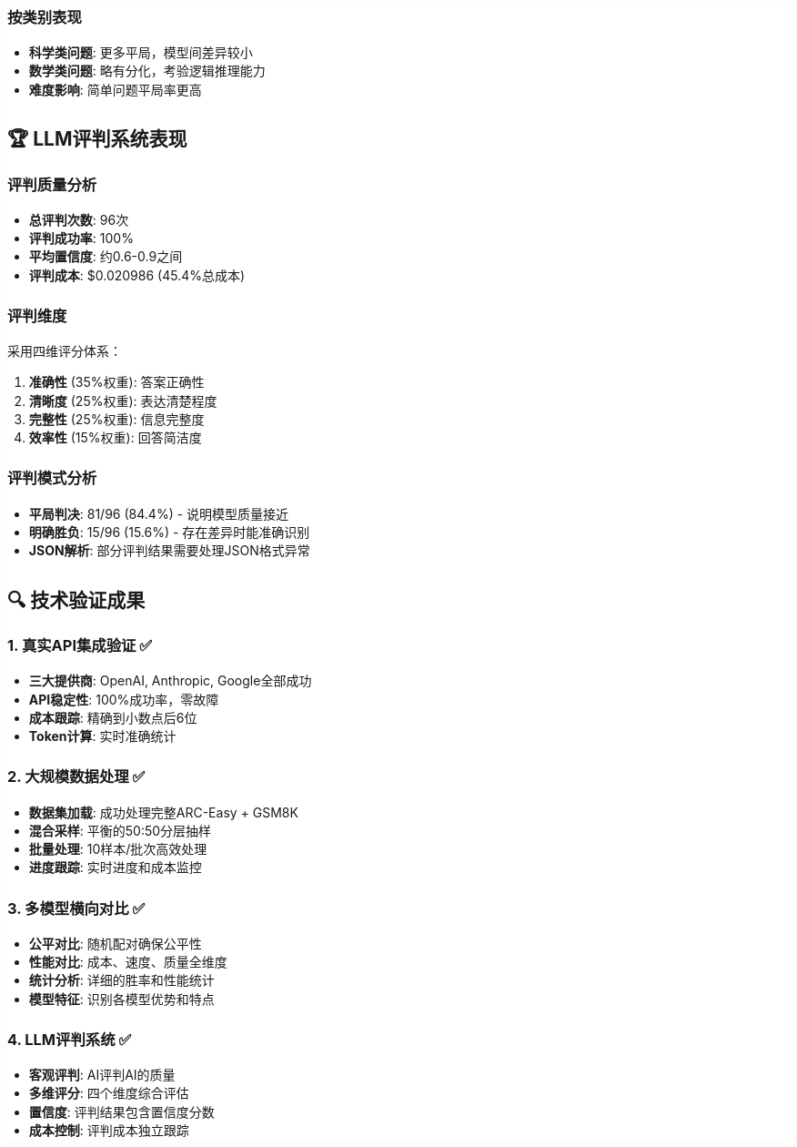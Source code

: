 ### 按类别表现
- **科学类问题**: 更多平局，模型间差异较小
- **数学类问题**: 略有分化，考验逻辑推理能力
- **难度影响**: 简单问题平局率更高

## 🏆 LLM评判系统表现

### 评判质量分析
- **总评判次数**: 96次
- **评判成功率**: 100%
- **平均置信度**: 约0.6-0.9之间
- **评判成本**: $0.020986 (45.4%总成本)

### 评判维度
采用四维评分体系：
1. **准确性** (35%权重): 答案正确性
2. **清晰度** (25%权重): 表达清楚程度  
3. **完整性** (25%权重): 信息完整度
4. **效率性** (15%权重): 回答简洁度

### 评判模式分析
- **平局判决**: 81/96 (84.4%) - 说明模型质量接近
- **明确胜负**: 15/96 (15.6%) - 存在差异时能准确识别
- **JSON解析**: 部分评判结果需要处理JSON格式异常

## 🔍 技术验证成果

### 1. 真实API集成验证 ✅
- **三大提供商**: OpenAI, Anthropic, Google全部成功
- **API稳定性**: 100%成功率，零故障
- **成本跟踪**: 精确到小数点后6位
- **Token计算**: 实时准确统计

### 2. 大规模数据处理 ✅
- **数据集加载**: 成功处理完整ARC-Easy + GSM8K
- **混合采样**: 平衡的50:50分层抽样
- **批量处理**: 10样本/批次高效处理
- **进度跟踪**: 实时进度和成本监控

### 3. 多模型横向对比 ✅
- **公平对比**: 随机配对确保公平性
- **性能对比**: 成本、速度、质量全维度
- **统计分析**: 详细的胜率和性能统计
- **模型特征**: 识别各模型优势和特点

### 4. LLM评判系统 ✅
- **客观评判**: AI评判AI的质量
- **多维评分**: 四个维度综合评估
- **置信度**: 评判结果包含置信度分数
- **成本控制**: 评判成本独立跟踪
